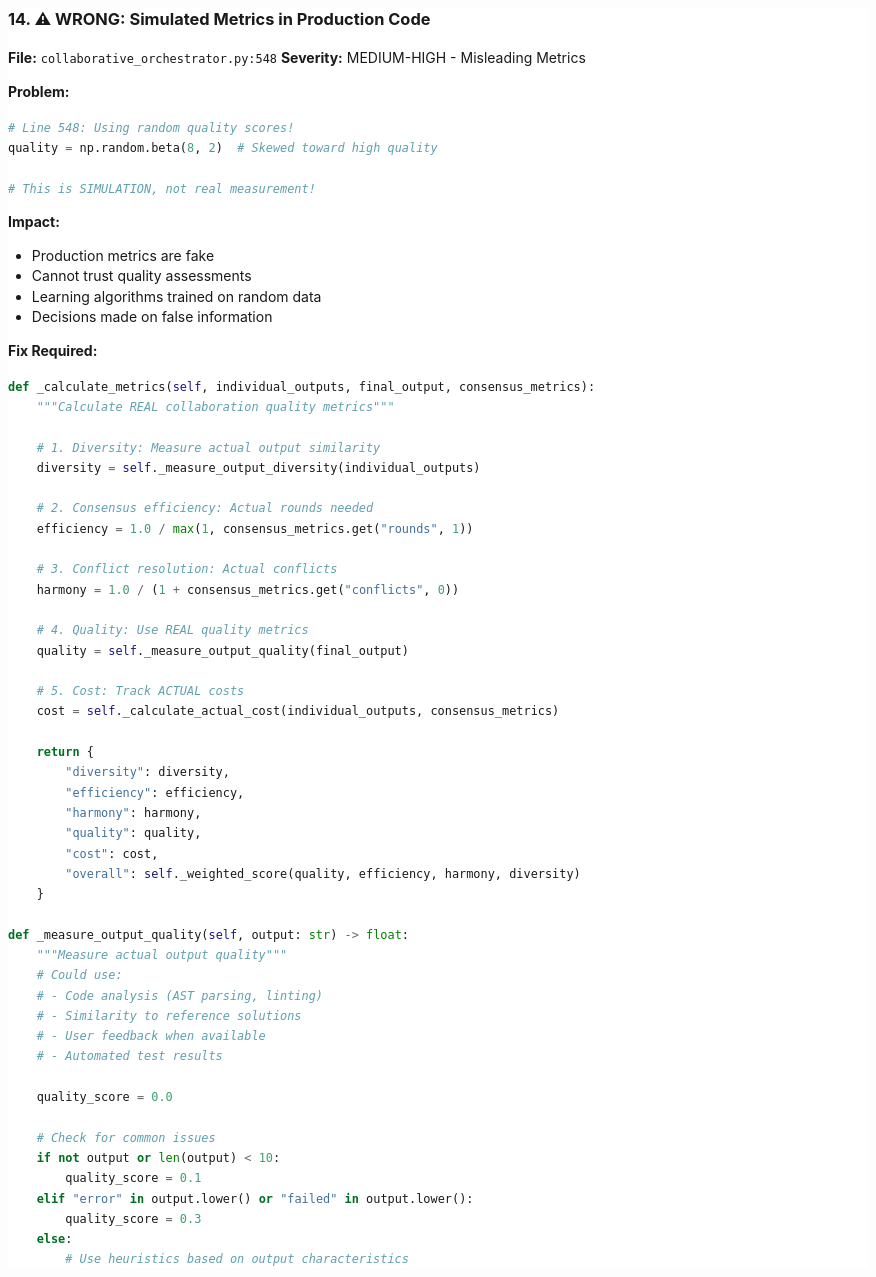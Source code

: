 
### 14. ⚠️ WRONG: Simulated Metrics in Production Code
**File:** `collaborative_orchestrator.py:548`
**Severity:** MEDIUM-HIGH - Misleading Metrics

**Problem:**
```python
# Line 548: Using random quality scores!
quality = np.random.beta(8, 2)  # Skewed toward high quality

# This is SIMULATION, not real measurement!
```

**Impact:**
- Production metrics are fake
- Cannot trust quality assessments
- Learning algorithms trained on random data
- Decisions made on false information

**Fix Required:**
```python
def _calculate_metrics(self, individual_outputs, final_output, consensus_metrics):
    """Calculate REAL collaboration quality metrics"""

    # 1. Diversity: Measure actual output similarity
    diversity = self._measure_output_diversity(individual_outputs)

    # 2. Consensus efficiency: Actual rounds needed
    efficiency = 1.0 / max(1, consensus_metrics.get("rounds", 1))

    # 3. Conflict resolution: Actual conflicts
    harmony = 1.0 / (1 + consensus_metrics.get("conflicts", 0))

    # 4. Quality: Use REAL quality metrics
    quality = self._measure_output_quality(final_output)

    # 5. Cost: Track ACTUAL costs
    cost = self._calculate_actual_cost(individual_outputs, consensus_metrics)

    return {
        "diversity": diversity,
        "efficiency": efficiency,
        "harmony": harmony,
        "quality": quality,
        "cost": cost,
        "overall": self._weighted_score(quality, efficiency, harmony, diversity)
    }

def _measure_output_quality(self, output: str) -> float:
    """Measure actual output quality"""
    # Could use:
    # - Code analysis (AST parsing, linting)
    # - Similarity to reference solutions
    # - User feedback when available
    # - Automated test results

    quality_score = 0.0

    # Check for common issues
    if not output or len(output) < 10:
        quality_score = 0.1
    elif "error" in output.lower() or "failed" in output.lower():
        quality_score = 0.3
    else:
        # Use heuristics based on output characteristics
```